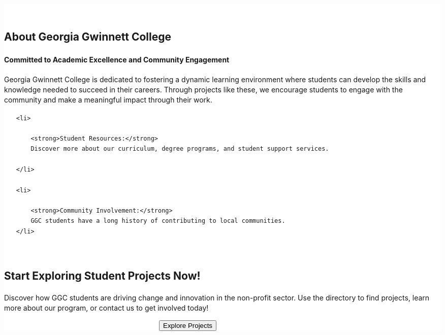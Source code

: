 <br>

<h2>About Georgia Gwinnett College</h2>

<h4>Committed to Academic Excellence and Community Engagement</h4>

<p>Georgia Gwinnett College is dedicated to fostering a dynamic learning environment where students can develop the skills and knowledge needed to succeed in their careers. Through projects like these, we encourage students to engage with the community and make a meaningful impact through their work.</p>

<ul>

    <li>

        <strong>Student Resources:</strong>
        Discover more about our curriculum, degree programs, and student support services.

    </li>

    <li>

        <strong>Community Involvement:</strong>
        GGC students have a long history of contributing to local communities.
    </li>

</ul>

<br>

<h2>Start Exploring Student Projects Now!</h2>

<p>Discover how GGC students are driving change and innovation in the non-profit sector. Use the directory to find projects, learn more about our program, or contact us to get involved today!</p>

<div style = "width: 250px; margin: 0 auto;">
    <button class = "ggc-btn-d" role = "button" onclick = "window.location.href='#semester-directory'">
        <span class = "text">
            Explore Projects
        </span>
    </button>
</div>
